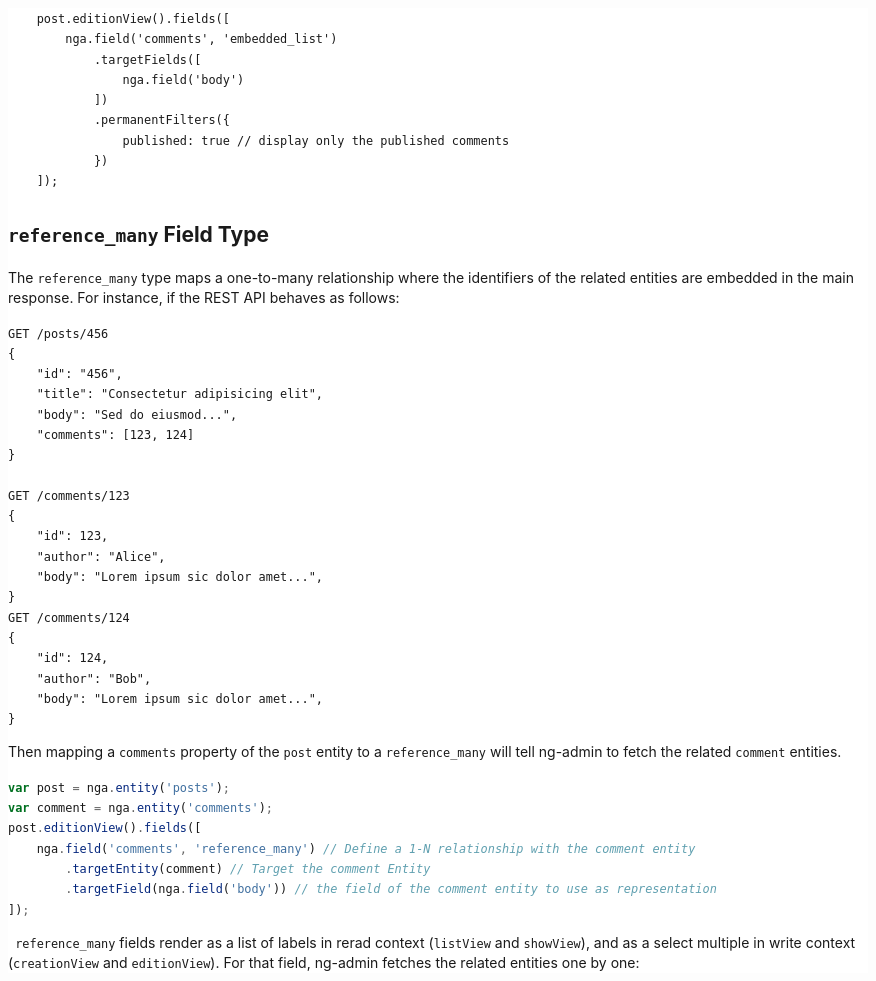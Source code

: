         post.editionView().fields([
            nga.field('comments', 'embedded_list')
                .targetFields([
                    nga.field('body')
                ])
                .permanentFilters({
                    published: true // display only the published comments
                })
        ]);

## `reference_many` Field Type

The `reference_many` type maps a one-to-many relationship where the identifiers of the related entities are embedded in the main response. For instance, if the REST API behaves as follows:

```
GET /posts/456
{
    "id": "456",
    "title": "Consectetur adipisicing elit",
    "body": "Sed do eiusmod...",
    "comments": [123, 124]
}

GET /comments/123
{
    "id": 123,
    "author": "Alice",
    "body": "Lorem ipsum sic dolor amet...",
}
GET /comments/124
{
    "id": 124,
    "author": "Bob",
    "body": "Lorem ipsum sic dolor amet...",
}
```

Then mapping a `comments` property of the `post` entity to a `reference_many` will tell ng-admin to fetch the related `comment` entities.

```js
var post = nga.entity('posts');
var comment = nga.entity('comments');
post.editionView().fields([
    nga.field('comments', 'reference_many') // Define a 1-N relationship with the comment entity
        .targetEntity(comment) // Target the comment Entity
        .targetField(nga.field('body')) // the field of the comment entity to use as representation
]);
```

` reference_many` fields render as a list of labels in rerad context (`listView` and `showView`), and as a select multiple in write context (`creationView` and `editionView`). For that field, ng-admin fetches the related entities one by one:
